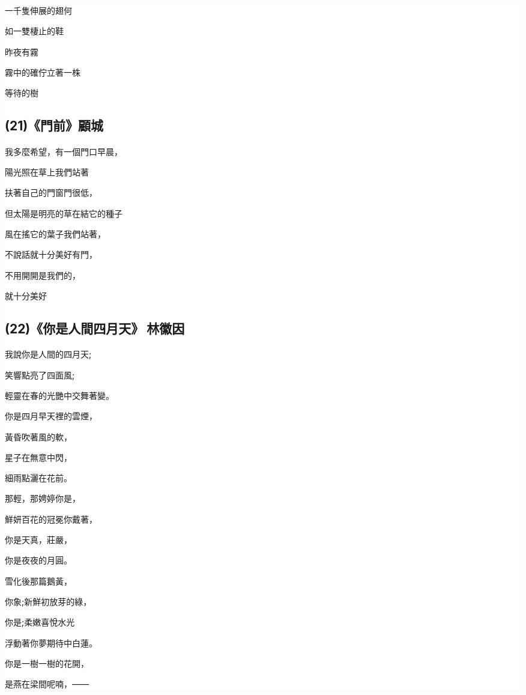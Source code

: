 一千隻伸展的翅何

如一雙棲止的鞋

昨夜有霧

霧中的確佇立著一株

等待的樹

## (21)《門前》顧城

我多麼希望，有一個門口早晨，

陽光照在草上我們站著

扶著自己的門窗門很低，

但太陽是明亮的草在結它的種子

風在搖它的葉子我們站著，

不說話就十分美好有門，

不用開開是我們的，

就十分美好

## (22)《你是人間四月天》 林徽因

我說你是人間的四月天;

笑響點亮了四面風;

輕靈在春的光艷中交舞著變。

你是四月早天裡的雲煙，

黃昏吹著風的軟，

星子在無意中閃，

細雨點灑在花前。

那輕，那娉婷你是，

鮮妍百花的冠冕你戴著，

你是天真，莊嚴，

你是夜夜的月圓。

雪化後那篇鵝黃，

你象;新鮮初放芽的綠，

你是;柔嫩喜悅水光

浮動著你夢期待中白蓮。

你是一樹一樹的花開，

是燕在梁間呢喃，——
